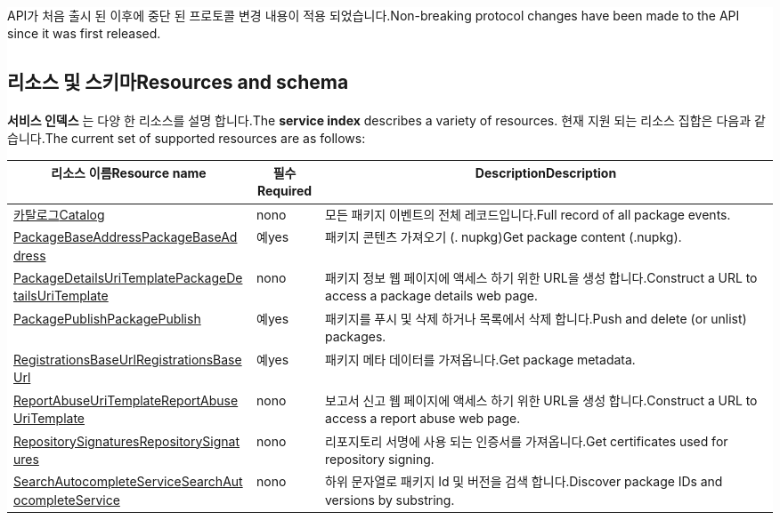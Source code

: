 <span data-ttu-id="4b6ff-126">API가 처음 출시 된 이후에 중단 된 프로토콜 변경 내용이 적용 되었습니다.</span><span class="sxs-lookup"><span data-stu-id="4b6ff-126">Non-breaking protocol changes have been made to the API since it was first released.</span></span>

## <a name="resources-and-schema"></a><span data-ttu-id="4b6ff-127">리소스 및 스키마</span><span class="sxs-lookup"><span data-stu-id="4b6ff-127">Resources and schema</span></span>

<span data-ttu-id="4b6ff-128">**서비스 인덱스** 는 다양 한 리소스를 설명 합니다.</span><span class="sxs-lookup"><span data-stu-id="4b6ff-128">The **service index** describes a variety of resources.</span></span> <span data-ttu-id="4b6ff-129">현재 지원 되는 리소스 집합은 다음과 같습니다.</span><span class="sxs-lookup"><span data-stu-id="4b6ff-129">The current set of supported resources are as follows:</span></span>

<span data-ttu-id="4b6ff-130">리소스 이름</span><span class="sxs-lookup"><span data-stu-id="4b6ff-130">Resource name</span></span>                                                        | <span data-ttu-id="4b6ff-131">필수</span><span class="sxs-lookup"><span data-stu-id="4b6ff-131">Required</span></span> | <span data-ttu-id="4b6ff-132">Description</span><span class="sxs-lookup"><span data-stu-id="4b6ff-132">Description</span></span>
-------------------------------------------------------------------- | -------- | -----------
[<span data-ttu-id="4b6ff-133">카탈로그</span><span class="sxs-lookup"><span data-stu-id="4b6ff-133">Catalog</span></span>](catalog-resource.md)                                       | <span data-ttu-id="4b6ff-134">no</span><span class="sxs-lookup"><span data-stu-id="4b6ff-134">no</span></span>       | <span data-ttu-id="4b6ff-135">모든 패키지 이벤트의 전체 레코드입니다.</span><span class="sxs-lookup"><span data-stu-id="4b6ff-135">Full record of all package events.</span></span>
[<span data-ttu-id="4b6ff-136">PackageBaseAddress</span><span class="sxs-lookup"><span data-stu-id="4b6ff-136">PackageBaseAddress</span></span>](package-base-address-resource.md)               | <span data-ttu-id="4b6ff-137">예</span><span class="sxs-lookup"><span data-stu-id="4b6ff-137">yes</span></span>      | <span data-ttu-id="4b6ff-138">패키지 콘텐츠 가져오기 (. nupkg)</span><span class="sxs-lookup"><span data-stu-id="4b6ff-138">Get package content (.nupkg).</span></span>
[<span data-ttu-id="4b6ff-139">PackageDetailsUriTemplate</span><span class="sxs-lookup"><span data-stu-id="4b6ff-139">PackageDetailsUriTemplate</span></span>](package-details-template-resource.md)    | <span data-ttu-id="4b6ff-140">no</span><span class="sxs-lookup"><span data-stu-id="4b6ff-140">no</span></span>       | <span data-ttu-id="4b6ff-141">패키지 정보 웹 페이지에 액세스 하기 위한 URL을 생성 합니다.</span><span class="sxs-lookup"><span data-stu-id="4b6ff-141">Construct a URL to access a package details web page.</span></span>
[<span data-ttu-id="4b6ff-142">PackagePublish</span><span class="sxs-lookup"><span data-stu-id="4b6ff-142">PackagePublish</span></span>](package-publish-resource.md)                        | <span data-ttu-id="4b6ff-143">예</span><span class="sxs-lookup"><span data-stu-id="4b6ff-143">yes</span></span>      | <span data-ttu-id="4b6ff-144">패키지를 푸시 및 삭제 하거나 목록에서 삭제 합니다.</span><span class="sxs-lookup"><span data-stu-id="4b6ff-144">Push and delete (or unlist) packages.</span></span>
[<span data-ttu-id="4b6ff-145">RegistrationsBaseUrl</span><span class="sxs-lookup"><span data-stu-id="4b6ff-145">RegistrationsBaseUrl</span></span>](registration-base-url-resource.md)            | <span data-ttu-id="4b6ff-146">예</span><span class="sxs-lookup"><span data-stu-id="4b6ff-146">yes</span></span>      | <span data-ttu-id="4b6ff-147">패키지 메타 데이터를 가져옵니다.</span><span class="sxs-lookup"><span data-stu-id="4b6ff-147">Get package metadata.</span></span>
[<span data-ttu-id="4b6ff-148">ReportAbuseUriTemplate</span><span class="sxs-lookup"><span data-stu-id="4b6ff-148">ReportAbuseUriTemplate</span></span>](report-abuse-resource.md)                   | <span data-ttu-id="4b6ff-149">no</span><span class="sxs-lookup"><span data-stu-id="4b6ff-149">no</span></span>       | <span data-ttu-id="4b6ff-150">보고서 신고 웹 페이지에 액세스 하기 위한 URL을 생성 합니다.</span><span class="sxs-lookup"><span data-stu-id="4b6ff-150">Construct a URL to access a report abuse web page.</span></span>
[<span data-ttu-id="4b6ff-151">RepositorySignatures</span><span class="sxs-lookup"><span data-stu-id="4b6ff-151">RepositorySignatures</span></span>](repository-signatures-resource.md)            | <span data-ttu-id="4b6ff-152">no</span><span class="sxs-lookup"><span data-stu-id="4b6ff-152">no</span></span>       | <span data-ttu-id="4b6ff-153">리포지토리 서명에 사용 되는 인증서를 가져옵니다.</span><span class="sxs-lookup"><span data-stu-id="4b6ff-153">Get certificates used for repository signing.</span></span>
[<span data-ttu-id="4b6ff-154">SearchAutocompleteService</span><span class="sxs-lookup"><span data-stu-id="4b6ff-154">SearchAutocompleteService</span></span>](search-autocomplete-service-resource.md) | <span data-ttu-id="4b6ff-155">no</span><span class="sxs-lookup"><span data-stu-id="4b6ff-155">no</span></span>       | <span data-ttu-id="4b6ff-156">하위 문자열로 패키지 Id 및 버전을 검색 합니다.</span><span class="sxs-lookup"><span data-stu-id="4b6ff-156">Discover package IDs and versions by substring.</span></span>